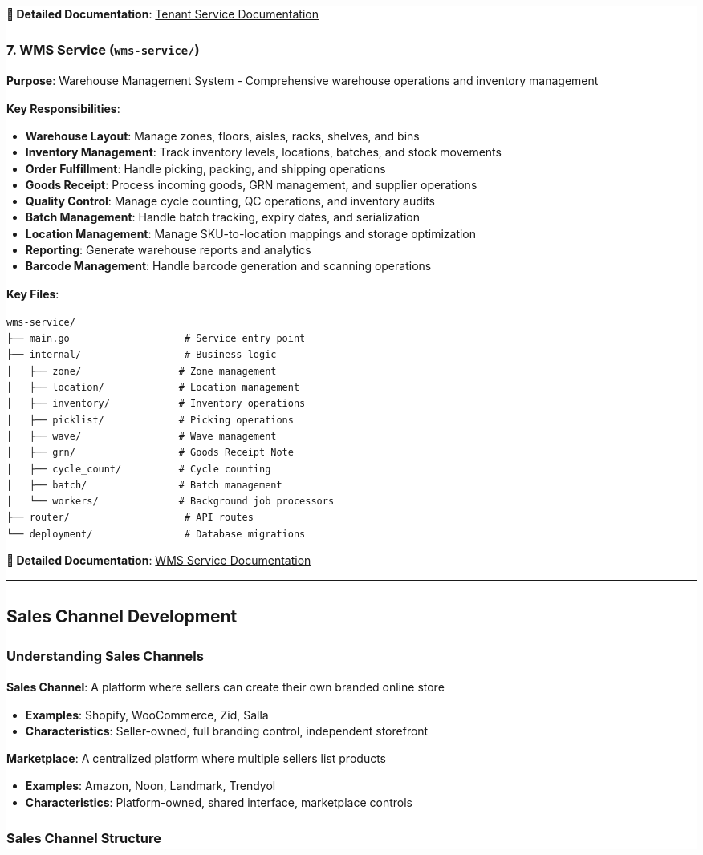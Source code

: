 **📖 Detailed Documentation**: [Tenant Service Documentation](./TENANT_SERVICE_DOCUMENTATION.md)

### 7. WMS Service (`wms-service/`)

**Purpose**: Warehouse Management System - Comprehensive warehouse operations and inventory management

**Key Responsibilities**:
- **Warehouse Layout**: Manage zones, floors, aisles, racks, shelves, and bins
- **Inventory Management**: Track inventory levels, locations, batches, and stock movements
- **Order Fulfillment**: Handle picking, packing, and shipping operations
- **Goods Receipt**: Process incoming goods, GRN management, and supplier operations
- **Quality Control**: Manage cycle counting, QC operations, and inventory audits
- **Batch Management**: Handle batch tracking, expiry dates, and serialization
- **Location Management**: Manage SKU-to-location mappings and storage optimization
- **Reporting**: Generate warehouse reports and analytics
- **Barcode Management**: Handle barcode generation and scanning operations

**Key Files**:
```
wms-service/
├── main.go                    # Service entry point
├── internal/                  # Business logic
│   ├── zone/                 # Zone management
│   ├── location/             # Location management
│   ├── inventory/            # Inventory operations
│   ├── picklist/             # Picking operations
│   ├── wave/                 # Wave management
│   ├── grn/                  # Goods Receipt Note
│   ├── cycle_count/          # Cycle counting
│   ├── batch/                # Batch management
│   └── workers/              # Background job processors
├── router/                    # API routes
└── deployment/                # Database migrations
```

**📖 Detailed Documentation**: [WMS Service Documentation](./WMS_SERVICE_DOCUMENTATION.md)

---

## Sales Channel Development

### Understanding Sales Channels

**Sales Channel**: A platform where sellers can create their own branded online store
- **Examples**: Shopify, WooCommerce, Zid, Salla
- **Characteristics**: Seller-owned, full branding control, independent storefront

**Marketplace**: A centralized platform where multiple sellers list products
- **Examples**: Amazon, Noon, Landmark, Trendyol
- **Characteristics**: Platform-owned, shared interface, marketplace controls

### Sales Channel Structure
